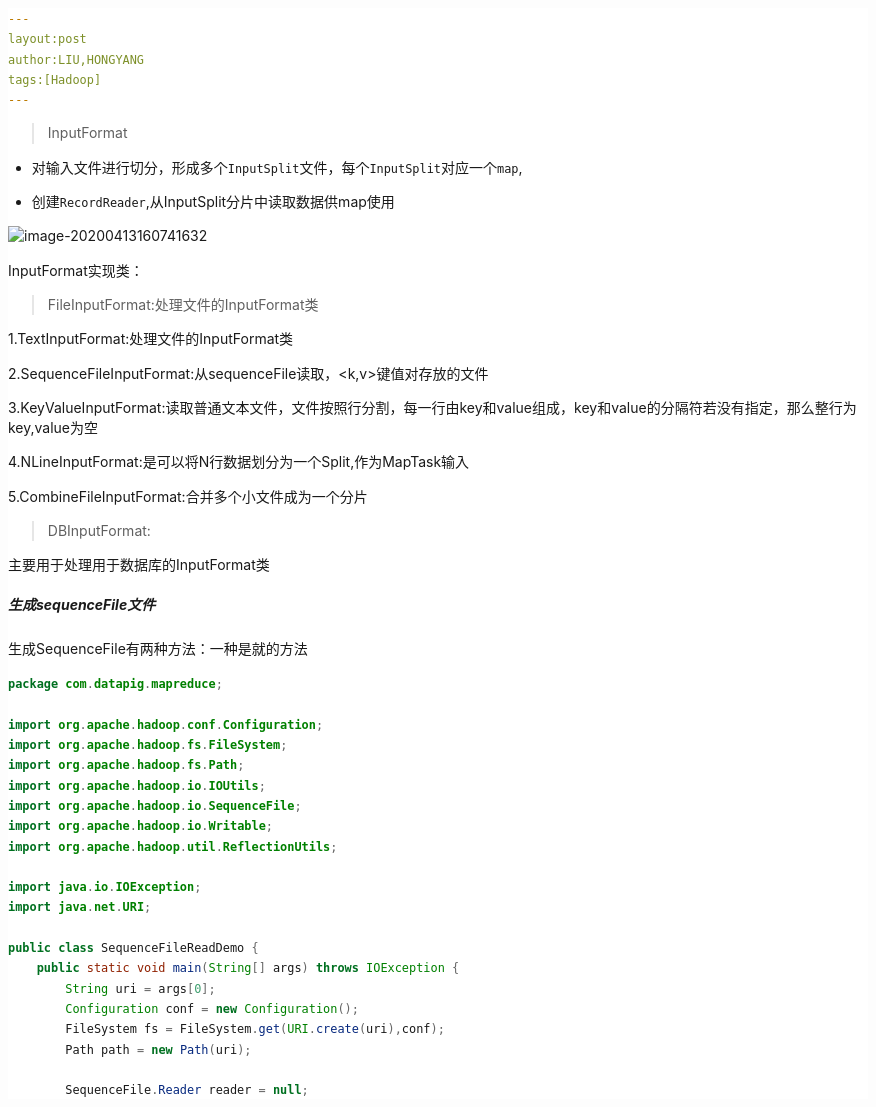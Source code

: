 ```yaml
---
layout:post
author:LIU,HONGYANG
tags:[Hadoop]
---
```






>  InputFormat

- 对输入文件进行切分，形成多个`InputSplit`文件，每个`InputSplit`对应一个`map`,

- 创建`RecordReader`,从InputSplit分片中读取数据供map使用



![image-20200413160741632](https://tva1.sinaimg.cn/large/007S8ZIlgy1gds7df8cmcj31740eagmz.jpg)



InputFormat实现类：

> FileInputFormat:处理文件的InputFormat类



1.TextInputFormat:处理文件的InputFormat类

2.SequenceFileInputFormat:从sequenceFile读取，<k,v>键值对存放的文件

3.KeyValueInputFormat:读取普通文本文件，文件按照行分割，每一行由key和value组成，key和value的分隔符若没有指定，那么整行为key,value为空

4.NLineInputFormat:是可以将N行数据划分为一个Split,作为MapTask输入

5.CombineFileInputFormat:合并多个小文件成为一个分片



> DBInputFormat:

主要用于处理用于数据库的InputFormat类



##### 生成sequenceFile文件



生成SequenceFile有两种方法：一种是就的方法

```java
package com.datapig.mapreduce;

import org.apache.hadoop.conf.Configuration;
import org.apache.hadoop.fs.FileSystem;
import org.apache.hadoop.fs.Path;
import org.apache.hadoop.io.IOUtils;
import org.apache.hadoop.io.SequenceFile;
import org.apache.hadoop.io.Writable;
import org.apache.hadoop.util.ReflectionUtils;

import java.io.IOException;
import java.net.URI;

public class SequenceFileReadDemo {
    public static void main(String[] args) throws IOException {
        String uri = args[0];
        Configuration conf = new Configuration();
        FileSystem fs = FileSystem.get(URI.create(uri),conf);
        Path path = new Path(uri);

        SequenceFile.Reader reader = null;

```
